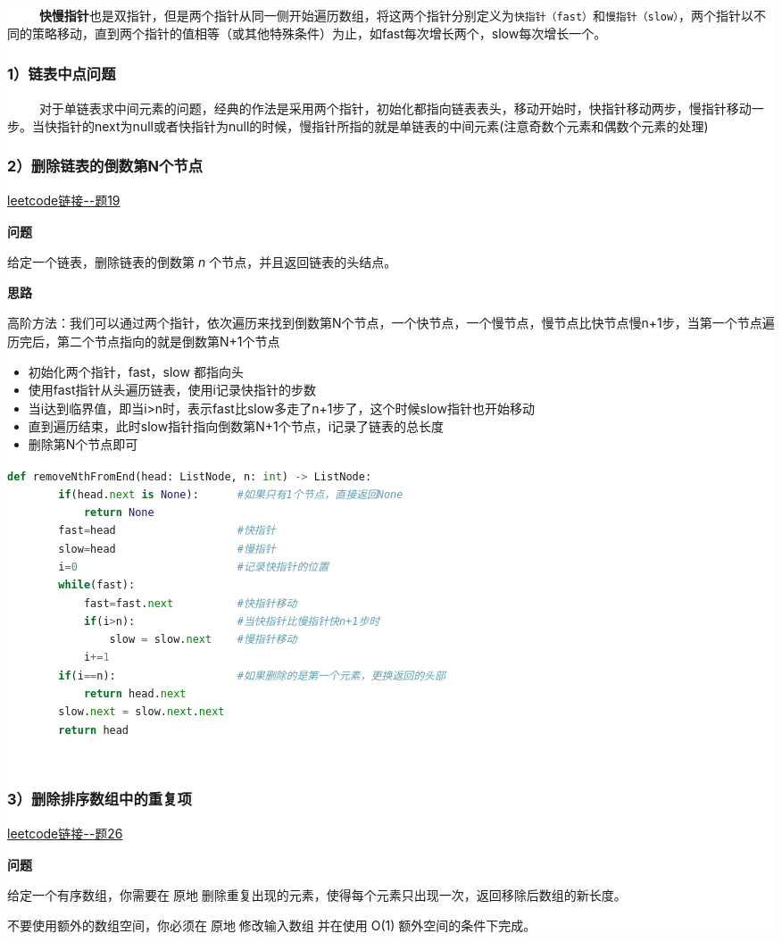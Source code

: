  &emsp; &emsp;  **快慢指针**也是双指针，但是两个指针从同一侧开始遍历数组，将这两个指针分别定义为`快指针（fast）`和`慢指针（slow）`，两个指针以不同的策略移动，直到两个指针的值相等（或其他特殊条件）为止，如fast每次增长两个，slow每次增长一个。

### 1）链表中点问题

 &emsp; &emsp;  对于单链表求中间元素的问题，经典的作法是采用两个指针，初始化都指向链表表头，移动开始时，快指针移动两步，慢指针移动一步。当快指针的next为null或者快指针为null的时候，慢指针所指的就是单链表的中间元素(注意奇数个元素和偶数个元素的处理)



### 2）删除链表的倒数第N个节点

[leetcode链接--题19](https://leetcode-cn.com/problems/remove-nth-node-from-end-of-list/)

**问题**

给定一个链表，删除链表的倒数第 *n* 个节点，并且返回链表的头结点。

**思路**

高阶方法：我们可以通过两个指针，依次遍历来找到倒数第N个节点，一个快节点，一个慢节点，慢节点比快节点慢n+1步，当第一个节点遍历完后，第二个节点指向的就是倒数第N+1个节点

- 初始化两个指针，fast，slow 都指向头
- 使用fast指针从头遍历链表，使用i记录快指针的步数
- 当i达到临界值，即当i>n时，表示fast比slow多走了n+1步了，这个时候slow指针也开始移动
- 直到遍历结束，此时slow指针指向倒数第N+1个节点，i记录了链表的总长度
- 删除第N个节点即可

```python
def removeNthFromEnd(head: ListNode, n: int) -> ListNode:
        if(head.next is None):		#如果只有1个节点，直接返回None
            return None
        fast=head					#快指针
        slow=head					#慢指针
        i=0							#记录快指针的位置
        while(fast):
            fast=fast.next			#快指针移动
            if(i>n):				#当快指针比慢指针快n+1步时
                slow = slow.next	#慢指针移动
            i+=1
        if(i==n):					#如果删除的是第一个元素，更换返回的头部
            return head.next
        slow.next = slow.next.next
        return head
```

<br>

### 3）删除排序数组中的重复项

[leetcode链接--题26](https://leetcode-cn.com/problems/remove-duplicates-from-sorted-array/)

**问题**

给定一个有序数组，你需要在 原地 删除重复出现的元素，使得每个元素只出现一次，返回移除后数组的新长度。

不要使用额外的数组空间，你必须在 原地 修改输入数组 并在使用 O(1) 额外空间的条件下完成。
